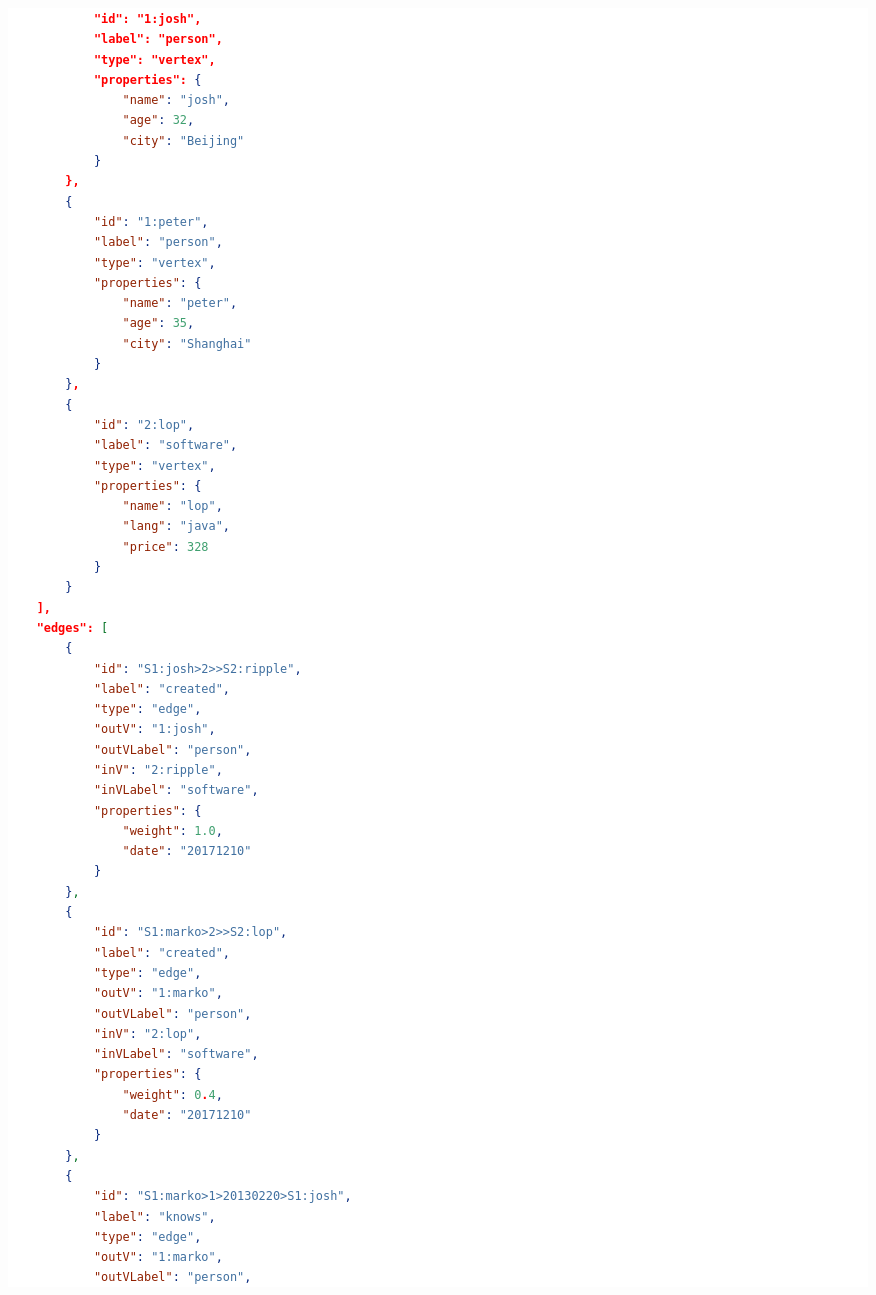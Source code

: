 ```json
            "id": "1:josh",
            "label": "person",
            "type": "vertex",
            "properties": {
                "name": "josh",
                "age": 32,
                "city": "Beijing"
            }
        },
        {
            "id": "1:peter",
            "label": "person",
            "type": "vertex",
            "properties": {
                "name": "peter",
                "age": 35,
                "city": "Shanghai"
            }
        },
        {
            "id": "2:lop",
            "label": "software",
            "type": "vertex",
            "properties": {
                "name": "lop",
                "lang": "java",
                "price": 328
            }
        }
    ],
    "edges": [
        {
            "id": "S1:josh>2>>S2:ripple",
            "label": "created",
            "type": "edge",
            "outV": "1:josh",
            "outVLabel": "person",
            "inV": "2:ripple",
            "inVLabel": "software",
            "properties": {
                "weight": 1.0,
                "date": "20171210"
            }
        },
        {
            "id": "S1:marko>2>>S2:lop",
            "label": "created",
            "type": "edge",
            "outV": "1:marko",
            "outVLabel": "person",
            "inV": "2:lop",
            "inVLabel": "software",
            "properties": {
                "weight": 0.4,
                "date": "20171210"
            }
        },
        {
            "id": "S1:marko>1>20130220>S1:josh",
            "label": "knows",
            "type": "edge",
            "outV": "1:marko",
            "outVLabel": "person",
```